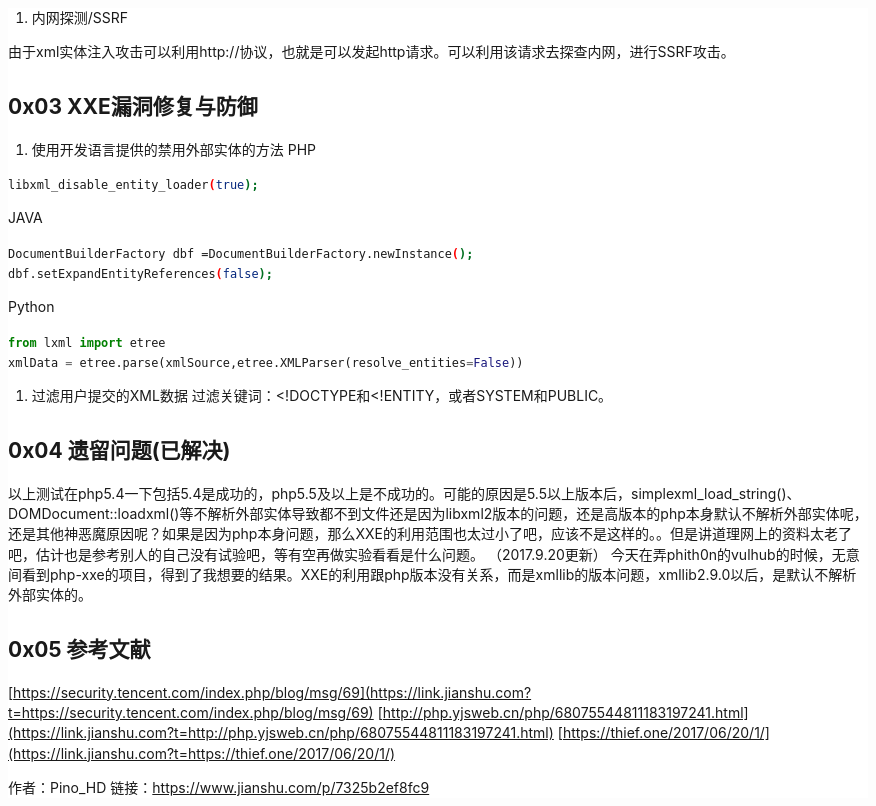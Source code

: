 1. 内网探测/SSRF

由于xml实体注入攻击可以利用http://协议，也就是可以发起http请求。可以利用该请求去探查内网，进行SSRF攻击。

## 0x03 XXE漏洞修复与防御

1. 使用开发语言提供的禁用外部实体的方法
    PHP



```bash
libxml_disable_entity_loader(true);
```

JAVA



```bash
DocumentBuilderFactory dbf =DocumentBuilderFactory.newInstance();
dbf.setExpandEntityReferences(false);
```

Python



```python
from lxml import etree
xmlData = etree.parse(xmlSource,etree.XMLParser(resolve_entities=False))
```

1. 过滤用户提交的XML数据
    过滤关键词：<!DOCTYPE和<!ENTITY，或者SYSTEM和PUBLIC。

## 0x04 遗留问题(已解决)

以上测试在php5.4一下包括5.4是成功的，php5.5及以上是不成功的。可能的原因是5.5以上版本后，simplexml_load_string()、DOMDocument::loadxml()等不解析外部实体导致都不到文件还是因为libxml2版本的问题，还是高版本的php本身默认不解析外部实体呢，还是其他神恶魔原因呢？如果是因为php本身问题，那么XXE的利用范围也太过小了吧，应该不是这样的。。但是讲道理网上的资料太老了吧，估计也是参考别人的自己没有试验吧，等有空再做实验看看是什么问题。
 （2017.9.20更新）
 今天在弄phith0n的vulhub的时候，无意间看到php-xxe的项目，得到了我想要的结果。XXE的利用跟php版本没有关系，而是xmllib的版本问题，xmllib2.9.0以后，是默认不解析外部实体的。

## 0x05 参考文献

[https://security.tencent.com/index.php/blog/msg/69](https://link.jianshu.com?t=https://security.tencent.com/index.php/blog/msg/69)
 [http://php.yjsweb.cn/php/68075544811183197241.html](https://link.jianshu.com?t=http://php.yjsweb.cn/php/68075544811183197241.html)
 [https://thief.one/2017/06/20/1/](https://link.jianshu.com?t=https://thief.one/2017/06/20/1/)



作者：Pino_HD
链接：https://www.jianshu.com/p/7325b2ef8fc9
